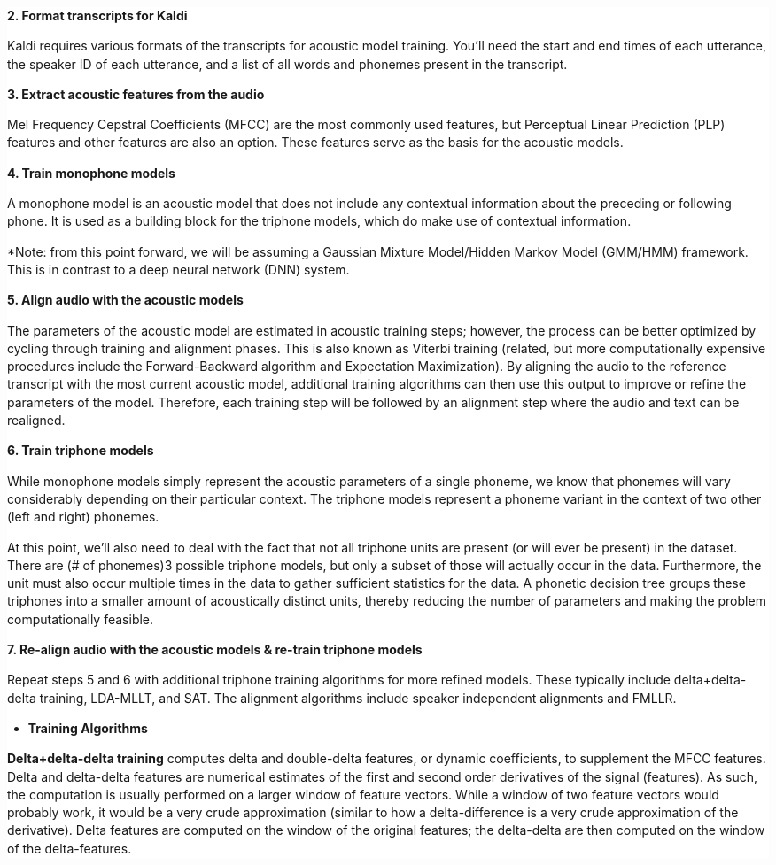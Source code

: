 **2\. Format transcripts for Kaldi**

Kaldi requires various formats of the transcripts for acoustic model training. You’ll need the start and end times of each utterance, the speaker ID of each utterance, and a list of all words and phonemes present in the transcript.

**3\. Extract acoustic features from the audio**
 
Mel Frequency Cepstral Coefficients (MFCC) are the most commonly used features, but Perceptual Linear Prediction (PLP) features and other features are also an option. These features serve as the basis for the acoustic models.  
 
**4\. Train monophone models**
 
A monophone model is an acoustic model that does not include any contextual information about the preceding or following phone. It is used as a building block for the triphone models, which do make use of contextual information.
 
\*Note: from this point forward, we will be assuming a Gaussian Mixture Model/Hidden Markov Model (GMM/HMM) framework. This is in contrast to a deep neural network (DNN) system.

**5\. Align audio with the acoustic models**
 
The parameters of the acoustic model are estimated in acoustic training steps; however, the process can be better optimized by cycling through training and alignment phases. This is also known as Viterbi training (related, but more computationally expensive procedures include the Forward-Backward algorithm and Expectation Maximization). By aligning the audio to the reference transcript with the most current acoustic model, additional training algorithms can then use this output to improve or refine the parameters of the model. Therefore, each training step will be followed by an alignment step where the audio and text can be realigned.

**6\. Train triphone models**

While monophone models simply represent the acoustic parameters of a single phoneme, we know that phonemes will vary considerably depending on their particular context. The triphone models represent a phoneme variant in the context of two other (left and right) phonemes.
 
At this point, we’ll also need to deal with the fact that not all triphone units are present (or will ever be present) in the dataset. There are (# of phonemes)3 possible triphone models, but only a subset of those will actually occur in the data. Furthermore, the unit must also occur multiple times in the data to gather sufficient statistics for the data. A phonetic decision tree groups these triphones into a smaller amount of acoustically distinct units, thereby reducing the number of parameters and making the problem computationally feasible.
 
**7\. Re-align audio with the acoustic models & re-train triphone models**
 
Repeat steps 5 and 6 with additional triphone training algorithms for more refined models. These typically include delta+delta-delta training, LDA-MLLT, and SAT. The alignment algorithms include speaker independent alignments and FMLLR.
 
-   **Training Algorithms**
 
**Delta+delta-delta training** computes delta and double-delta features, or dynamic coefficients, to supplement the MFCC features. Delta and delta-delta features are numerical estimates of the first and second order derivatives of the signal (features). As such, the computation is usually performed on a larger window of feature vectors. While a window of two feature vectors would probably work, it would be a very crude approximation (similar to how a delta-difference is a very crude approximation of the derivative). Delta features are computed on the window of the original features; the delta-delta are then computed on the window of the delta-features.
 